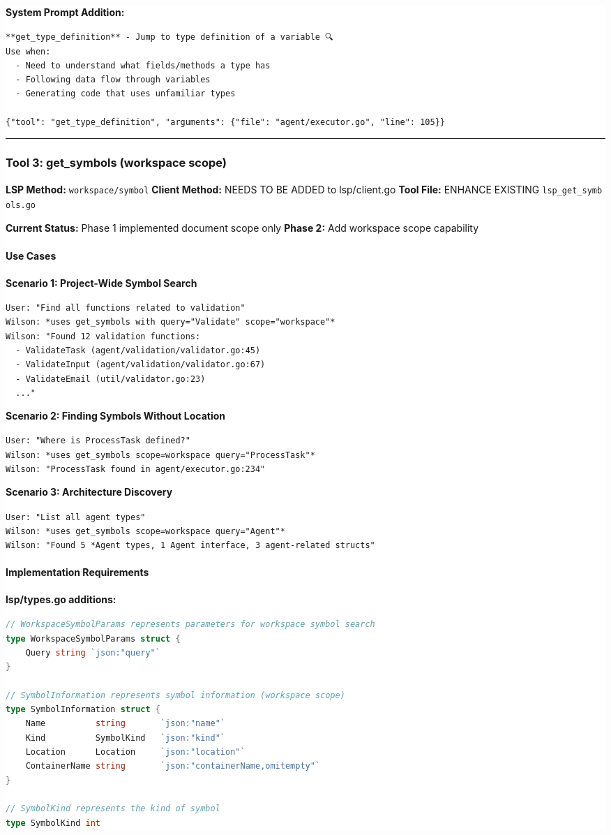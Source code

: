 **System Prompt Addition:**
```
**get_type_definition** - Jump to type definition of a variable 🔍
Use when:
  - Need to understand what fields/methods a type has
  - Following data flow through variables
  - Generating code that uses unfamiliar types

{"tool": "get_type_definition", "arguments": {"file": "agent/executor.go", "line": 105}}
```

---

### Tool 3: get_symbols (workspace scope)

**LSP Method:** `workspace/symbol`
**Client Method:** NEEDS TO BE ADDED to lsp/client.go
**Tool File:** ENHANCE EXISTING `lsp_get_symbols.go`

**Current Status:** Phase 1 implemented document scope only
**Phase 2:** Add workspace scope capability

#### Use Cases

**Scenario 1: Project-Wide Symbol Search**
```
User: "Find all functions related to validation"
Wilson: *uses get_symbols with query="Validate" scope="workspace"*
Wilson: "Found 12 validation functions:
  - ValidateTask (agent/validation/validator.go:45)
  - ValidateInput (agent/validation/validator.go:67)
  - ValidateEmail (util/validator.go:23)
  ..."
```

**Scenario 2: Finding Symbols Without Location**
```
User: "Where is ProcessTask defined?"
Wilson: *uses get_symbols scope=workspace query="ProcessTask"*
Wilson: "ProcessTask found in agent/executor.go:234"
```

**Scenario 3: Architecture Discovery**
```
User: "List all agent types"
Wilson: *uses get_symbols scope=workspace query="Agent"*
Wilson: "Found 5 *Agent types, 1 Agent interface, 3 agent-related structs"
```

#### Implementation Requirements

**lsp/types.go additions:**
```go
// WorkspaceSymbolParams represents parameters for workspace symbol search
type WorkspaceSymbolParams struct {
    Query string `json:"query"`
}

// SymbolInformation represents symbol information (workspace scope)
type SymbolInformation struct {
    Name          string       `json:"name"`
    Kind          SymbolKind   `json:"kind"`
    Location      Location     `json:"location"`
    ContainerName string       `json:"containerName,omitempty"`
}

// SymbolKind represents the kind of symbol
type SymbolKind int
```